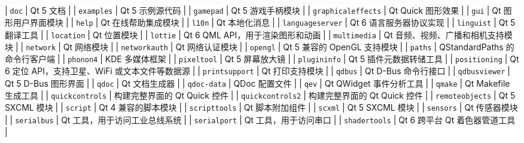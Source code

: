| `doc`              | Qt 5 文档                                 |
| `examples`         | Qt 5 示例源代码                              |
| `gamepad`          | Qt 5 游戏手柄模块                             |
| `graphicaleffects` | Qt Quick 图形效果                           |
| `gui`              | Qt 图形用户界面模块                             |
| `help`             | Qt 在线帮助集成模块                             |
| `l10n`             | Qt 本地化消息                                |
| `languageserver`   | Qt 6 语言服务器协议实现                          |
| `linguist`         | Qt 5 翻译工具                               |
| `location`         | Qt 位置模块                                 |
| `lottie`           | Qt 6 QML API，用于渲染图形和动画                  |
| `multimedia`       | Qt 音频、视频、广播和相机支持模块                      |
| `network`          | Qt 网络模块                                 |
| `networkauth`      | Qt 网络认证模块                               |
| `opengl`           | Qt 5 兼容的 OpenGL 支持模块                    |
| `paths`            | QStandardPaths 的命令行客户端                  |
| `phonon4`          | KDE 多媒体框架                               |
| `pixeltool`        | Qt 5 屏幕放大镜                              |
| `plugininfo`       | Qt 5 插件元数据转储工具                          |
| `positioning`      | Qt 6 定位 API，支持卫星、WiFi 或文本文件等数据源         |
| `printsupport`     | Qt 打印支持模块                               |
| `qdbus`            | Qt D-Bus 命令行接口                          |
| `qdbusviewer`      | Qt 5 D-Bus 图形界面                         |
| `qdoc`             | Qt 文档生成器                                |
| `qdoc-data`        | QDoc 配置文件                               |
| `qev`              | Qt QWidget 事件分析工具                       |
| `qmake`            | Qt Makefile 生成工具                        |
| `quickcontrols`    | 构建完整界面的 Qt Quick 控件                   |
| `quickcontrols2`   | 构建完整界面的 Qt Quick 控件                   |
| `remoteobjects`    | Qt 5 SXCML 模块                           |
| `script`           | Qt 4 兼容的脚本模块                            |
| `scripttools`      | Qt 脚本附加组件                               |
| `scxml`            | Qt 5 SXCML 模块                           |
| `sensors`          | Qt 传感器模块                                |
| `serialbus`        | Qt 工具，用于访问工业总线系统                        |
| `serialport`       | Qt 工具，用于访问串口                            |
| `shadertools`      | Qt 6 跨平台 Qt 着色器管道工具                     |